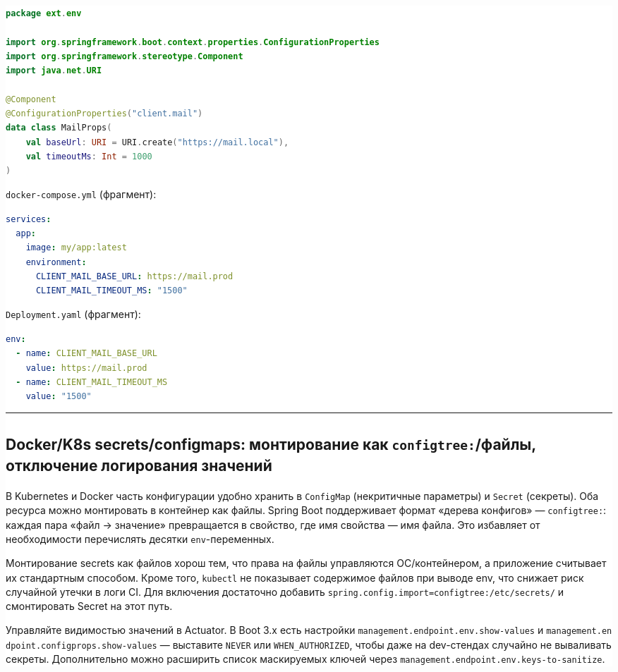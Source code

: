```kotlin
package ext.env

import org.springframework.boot.context.properties.ConfigurationProperties
import org.springframework.stereotype.Component
import java.net.URI

@Component
@ConfigurationProperties("client.mail")
data class MailProps(
    val baseUrl: URI = URI.create("https://mail.local"),
    val timeoutMs: Int = 1000
)
```

`docker-compose.yml` (фрагмент):

```yaml
services:
  app:
    image: my/app:latest
    environment:
      CLIENT_MAIL_BASE_URL: https://mail.prod
      CLIENT_MAIL_TIMEOUT_MS: "1500"
```

`Deployment.yaml` (фрагмент):

```yaml
env:
  - name: CLIENT_MAIL_BASE_URL
    value: https://mail.prod
  - name: CLIENT_MAIL_TIMEOUT_MS
    value: "1500"
```

---

## Docker/K8s secrets/configmaps: монтирование как `configtree:`/файлы, отключение логирования значений

В Kubernetes и Docker часть конфигурации удобно хранить в `ConfigMap` (некритичные параметры) и `Secret` (секреты). Оба ресурса можно монтировать в контейнер как файлы. Spring Boot поддерживает формат «дерева конфигов» — `configtree:`: каждая пара «файл → значение» превращается в свойство, где имя свойства — имя файла. Это избавляет от необходимости перечислять десятки `env`-переменных.

Монтирование secrets как файлов хорош тем, что права на файлы управляются ОС/контейнером, а приложение считывает их стандартным способом. Кроме того, `kubectl` не показывает содержимое файлов при выводе env, что снижает риск случайной утечки в логи CI. Для включения достаточно добавить `spring.config.import=configtree:/etc/secrets/` и смонтировать Secret на этот путь.

Управляйте видимостью значений в Actuator. В Boot 3.x есть настройки `management.endpoint.env.show-values` и `management.endpoint.configprops.show-values` — выставите `NEVER` или `WHEN_AUTHORIZED`, чтобы даже на dev-стендах случайно не вываливать секреты. Дополнительно можно расширить список маскируемых ключей через `management.endpoint.env.keys-to-sanitize`.
